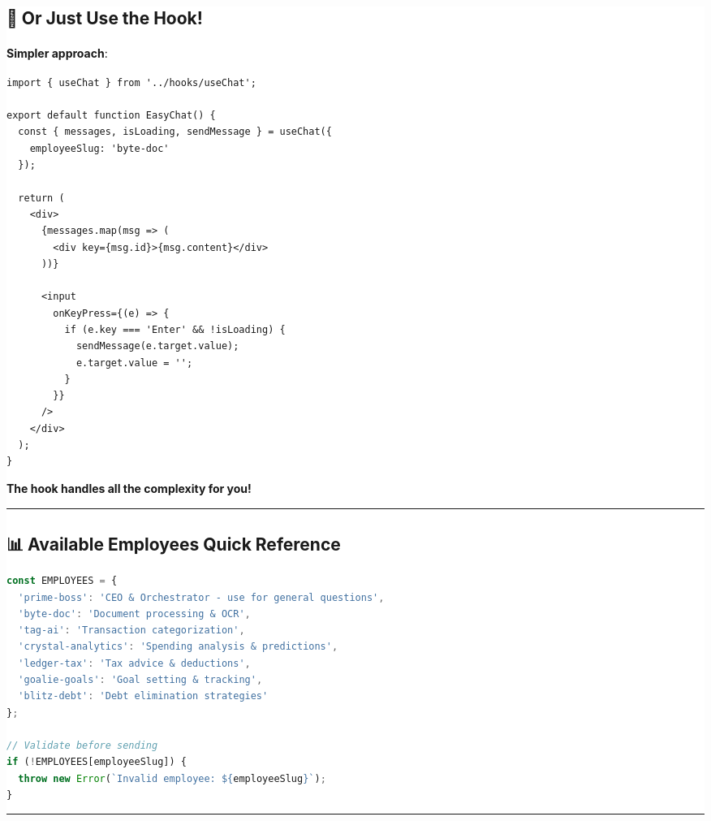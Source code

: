 ## 🎯 **Or Just Use the Hook!**

**Simpler approach**:

```tsx
import { useChat } from '../hooks/useChat';

export default function EasyChat() {
  const { messages, isLoading, sendMessage } = useChat({
    employeeSlug: 'byte-doc'
  });

  return (
    <div>
      {messages.map(msg => (
        <div key={msg.id}>{msg.content}</div>
      ))}
      
      <input 
        onKeyPress={(e) => {
          if (e.key === 'Enter' && !isLoading) {
            sendMessage(e.target.value);
            e.target.value = '';
          }
        }}
      />
    </div>
  );
}
```

**The hook handles all the complexity for you!**

---

## 📊 **Available Employees Quick Reference**

```javascript
const EMPLOYEES = {
  'prime-boss': 'CEO & Orchestrator - use for general questions',
  'byte-doc': 'Document processing & OCR',
  'tag-ai': 'Transaction categorization',
  'crystal-analytics': 'Spending analysis & predictions',
  'ledger-tax': 'Tax advice & deductions',
  'goalie-goals': 'Goal setting & tracking',
  'blitz-debt': 'Debt elimination strategies'
};

// Validate before sending
if (!EMPLOYEES[employeeSlug]) {
  throw new Error(`Invalid employee: ${employeeSlug}`);
}
```

---